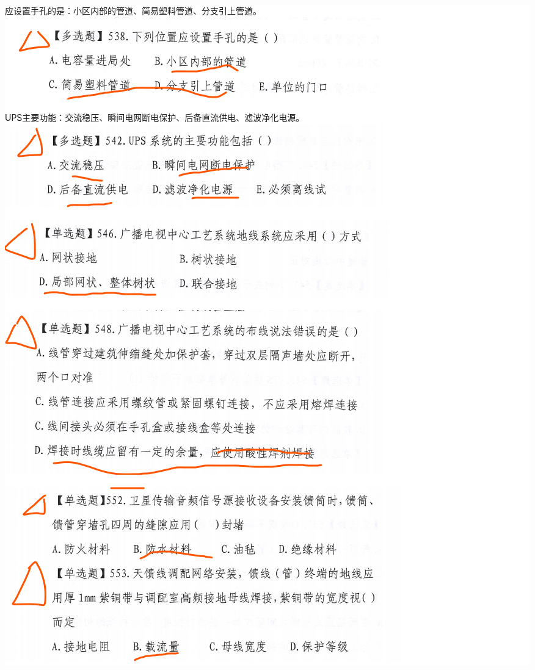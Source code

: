 应设置手孔的是：小区内部的管道、简易塑料管道、分支引上管道。
![](vx_images/2596412129983.png)

UPS主要功能：交流稳压、瞬间电网断电保护、后备直流供电、滤波净化电源。
![](vx_images/430814127587.png)

![](vx_images/5467318125089.png)

![](vx_images/5123320106330.png)

![](vx_images/739822128770.png)

